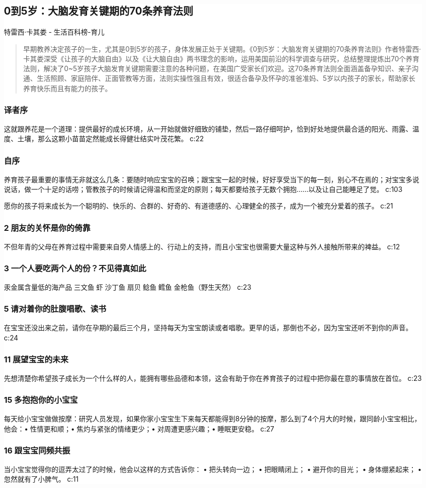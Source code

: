 ## 0到5岁：大脑发育关键期的70条养育法则

特雷西·卡其娄  -  生活百科榜-育儿

> 早期教养决定孩子的一生，尤其是0到5岁的孩子，身体发展正处于关键期。《0到5岁：大脑发育关键期的70条养育法则》作者特雷西·卡其娄深受《让孩子的大脑自由》以及《让大脑自由》两书理念的影响，运用美国前沿的科学调查与研究，总结整理提炼出70个养育法则，解决了0~5岁孩子大脑发育关键期需要注意的各种问题，在美国广受家长们欢迎。这70条养育法则全面涵盖备孕知识、亲子沟通、生活照顾、家庭陪伴、正面管教等方面，法则实操性强且有效，很适合备孕及怀孕的准爸准妈、5岁以内孩子的家长，帮助家长养育快乐而且有能力的孩子。


### 译者序

这就跟养花是一个道理：提供最好的成长环境，从一开始就做好细致的铺垫，然后一路仔细呵护，恰到好处地提供最合适的阳光、雨露、温度、土壤，那么这颗小苗苗定然能成长得健壮结实叶茂花繁。 c:22

### 自序

养育孩子最重要的事情无非就这么几条：要随时响应宝宝的召唤；跟宝宝一起的时候，好好享受当下的每一刻，别心不在焉的；对宝宝多说说话，做一个十足的话唠；管教孩子的时候请记得温和而坚定的原则；每天都要给孩子无数个拥抱……以及让自己能睡足了觉。 c:103

愿你的孩子将来成长为一个聪明的、快乐的、合群的、好奇的、有道德感的、心理健全的孩子，成为一个被充分爱着的孩子。 c:21

### 2 朋友的关怀是你的倚靠

不但年青的父母在养育过程中需要来自旁人情感上的、行动上的支持，而且小宝宝也很需要大量这种与外人接触所带来的裨益。 c:12

### 3 一个人要吃两个人的份？不见得真如此

汞金属含量低的海产品
三文鱼
虾
沙丁鱼
扇贝
鲶鱼
鳕鱼
金枪鱼（野生天然）
 c:23

### 5 请对着你的肚腹唱歌、读书

在宝宝还没出来之前，请你在孕期的最后三个月，坚持每天为宝宝朗读或者唱歌。更早的话，那倒也不必，因为宝宝还听不到你的声音。 c:24

### 11 展望宝宝的未来

先想清楚你希望孩子成长为一个什么样的人，能拥有哪些品德和本领，这会有助于你在养育孩子的过程中把你最在意的事情放在首位。 c:23

### 15 多抱抱你的小宝宝

每天给小宝宝做做按摩：研究人员发现，如果你家小宝宝生下来每天都能得到8分钟的按摩，那么到了4个月大的时候，跟同龄小宝宝相比，他会：• 性情更和顺；• 焦灼与紧张的情绪更少；• 对周遭更感兴趣；• 睡眠更安稳。 c:27

### 16 跟宝宝同频共振

当小宝宝觉得你的逗弄太过了的时候，他会以这样的方式告诉你：
• 把头转向一边；
• 把眼睛闭上；
• 避开你的目光；
• 身体绷紧起来；
• 忽然就有了小脾气。 c:11
